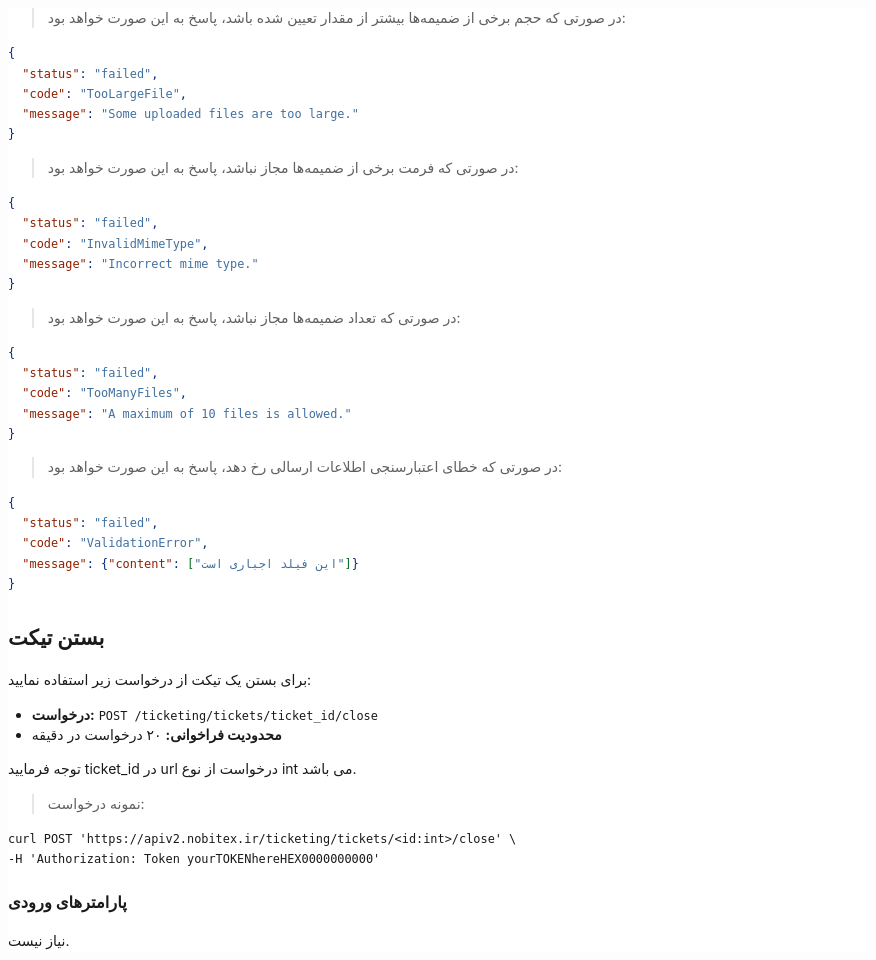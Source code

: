 > در صورتی که حجم برخی از ضمیمه‌ها بیشتر از مقدار تعیین شده باشد، پاسخ به این صورت خواهد بود:

```json
{
  "status": "failed",
  "code": "TooLargeFile",
  "message": "Some uploaded files are too large."
}
```

> در صورتی که فرمت برخی از ضمیمه‌ها مجاز نباشد، پاسخ به این صورت خواهد بود:

```json
{
  "status": "failed",
  "code": "InvalidMimeType",
  "message": "Incorrect mime type."
}
```

> در صورتی که تعداد ضمیمه‌ها مجاز نباشد، پاسخ به این صورت خواهد بود:

```json
{
  "status": "failed",
  "code": "TooManyFiles",
  "message": "A maximum of 10 files is allowed."
}
```

> در صورتی که خطای اعتبارسنجی اطلاعات ارسالی رخ دهد، پاسخ به این صورت خواهد بود:

```json
{
  "status": "failed",
  "code": "ValidationError",
  "message": {"content": ["این فیلد اجباری است"]}
}
```


## بستن تیکت
برای بستن یک تیکت از درخواست زیر استفاده نمایید:

* **درخواست:** `POST /ticketing/tickets/ticket_id/close`
* **محدودیت فراخوانی:** ۲۰ درخواست در دقیقه

توجه فرمایید ticket_id در url درخواست از نوع int می باشد.

>نمونه درخواست:

```shell
curl POST 'https://apiv2.nobitex.ir/ticketing/tickets/<id:int>/close' \
-H 'Authorization: Token yourTOKENhereHEX0000000000'
```

### پارامترهای ورودی
نیاز نیست.
